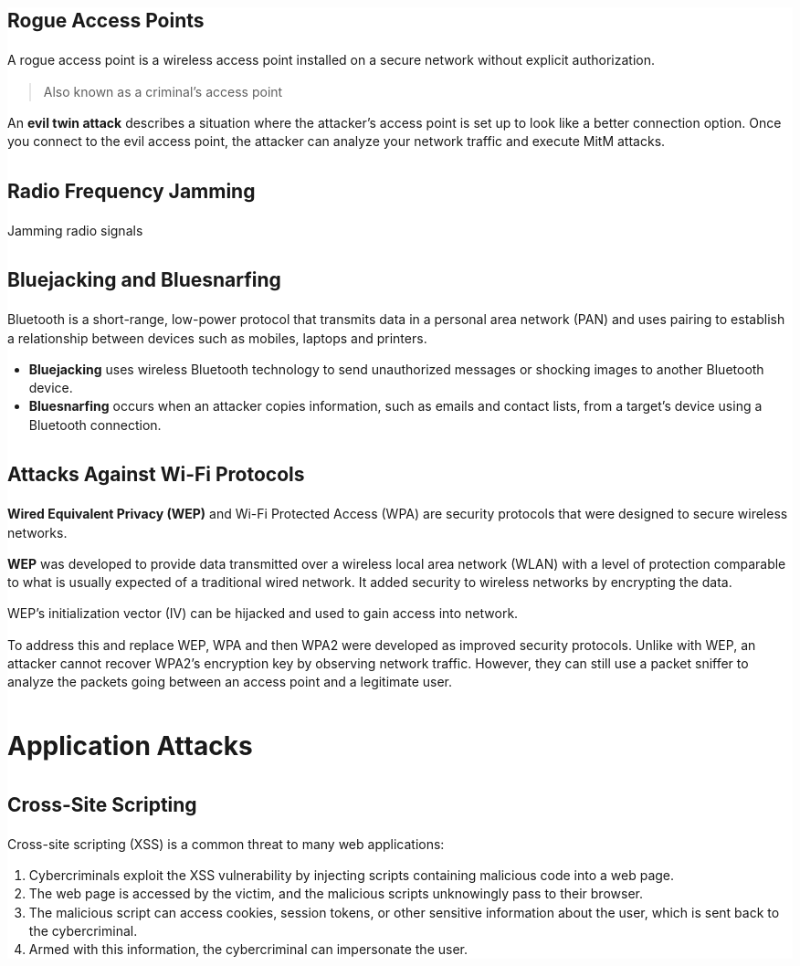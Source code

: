 ## Rogue Access Points 
A rogue access point is a wireless access point installed on a secure network without explicit authorization.

> Also known as a criminal’s access point

An **evil twin attack** describes a situation where the attacker’s access point is set up to look like a better connection option. Once you connect to the evil access point, the attacker can analyze your network traffic and execute MitM attacks.

## Radio Frequency Jamming 
Jamming radio signals

## Bluejacking and Bluesnarfing 
Bluetooth is a short-range, low-power protocol that transmits data in a personal area network (PAN) and uses pairing to establish a relationship between devices such as mobiles, laptops and printers.

- **Bluejacking** uses wireless Bluetooth technology to send unauthorized messages or shocking images to another Bluetooth device.
- **Bluesnarfing** occurs when an attacker copies information, such as emails and contact lists, from a target’s device using a Bluetooth connection.

## Attacks Against Wi-Fi Protocols 
**Wired Equivalent Privacy (WEP)** and Wi-Fi Protected Access (WPA) are security protocols that were designed to secure wireless networks.

**WEP** was developed to provide data transmitted over a wireless local area network (WLAN) with a level of protection comparable to what is usually expected of a traditional wired network. It added security to wireless networks by encrypting the data.

WEP’s initialization vector (IV) can be hijacked and used to gain access into network.

To address this and replace WEP, WPA and then WPA2 were developed as improved security protocols. Unlike with WEP, an attacker cannot recover WPA2’s encryption key by observing network traffic. However, they can still use a packet sniffer to analyze the packets going between an access point and a legitimate user.

# Application Attacks

## Cross-Site Scripting 
Cross-site scripting (XSS) is a common threat to many web applications:

1. Cybercriminals exploit the XSS vulnerability by injecting scripts containing malicious code into a web page.
2. The web page is accessed by the victim, and the malicious scripts unknowingly pass to their browser. 
3. The malicious script can access cookies, session tokens, or other sensitive information about the user, which is sent back to the cybercriminal.
4. Armed with this information, the cybercriminal can impersonate the user.

